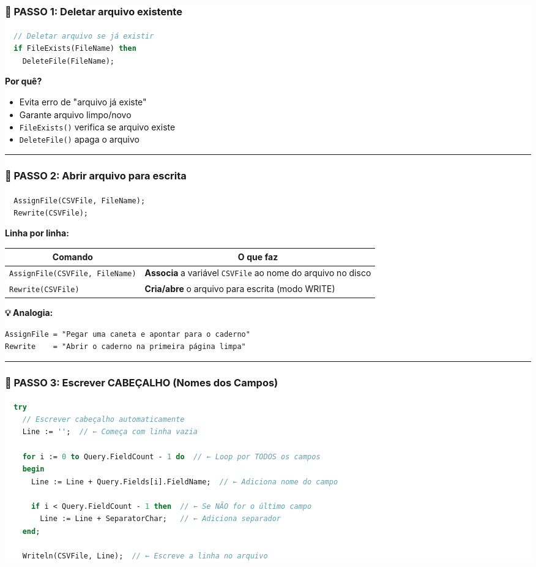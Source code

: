 
### 🎯 PASSO 1: Deletar arquivo existente

```pascal
  // Deletar arquivo se já existir
  if FileExists(FileName) then
    DeleteFile(FileName);
```

**Por quê?**
- Evita erro de "arquivo já existe"
- Garante arquivo limpo/novo
- `FileExists()` verifica se arquivo existe
- `DeleteFile()` apaga o arquivo

---

### 🎯 PASSO 2: Abrir arquivo para escrita

```pascal
  AssignFile(CSVFile, FileName);
  Rewrite(CSVFile);
```

**Linha por linha:**

| Comando | O que faz |
|---------|-----------|
| `AssignFile(CSVFile, FileName)` | **Associa** a variável `CSVFile` ao nome do arquivo no disco |
| `Rewrite(CSVFile)` | **Cria/abre** o arquivo para escrita (modo WRITE) |

**💡 Analogia:**
```
AssignFile = "Pegar uma caneta e apontar para o caderno"
Rewrite    = "Abrir o caderno na primeira página limpa"
```

---

### 🎯 PASSO 3: Escrever CABEÇALHO (Nomes dos Campos)

```pascal
  try
    // Escrever cabeçalho automaticamente
    Line := '';  // ← Começa com linha vazia
    
    for i := 0 to Query.FieldCount - 1 do  // ← Loop por TODOS os campos
    begin
      Line := Line + Query.Fields[i].FieldName;  // ← Adiciona nome do campo
      
      if i < Query.FieldCount - 1 then  // ← Se NÃO for o último campo
        Line := Line + SeparatorChar;   // ← Adiciona separador
    end;
    
    Writeln(CSVFile, Line);  // ← Escreve a linha no arquivo
```
